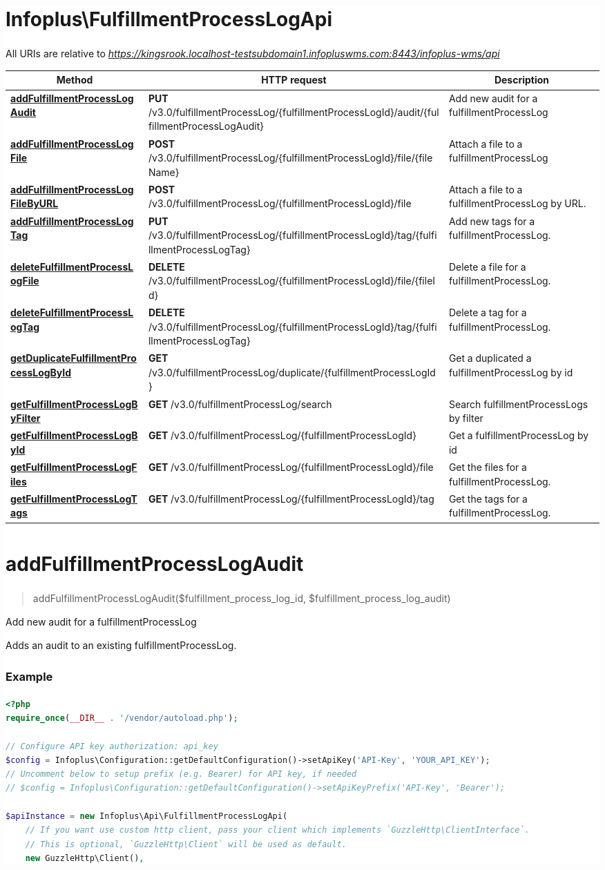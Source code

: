 # Infoplus\FulfillmentProcessLogApi

All URIs are relative to *https://kingsrook.localhost-testsubdomain1.infopluswms.com:8443/infoplus-wms/api*

Method | HTTP request | Description
------------- | ------------- | -------------
[**addFulfillmentProcessLogAudit**](FulfillmentProcessLogApi.md#addFulfillmentProcessLogAudit) | **PUT** /v3.0/fulfillmentProcessLog/{fulfillmentProcessLogId}/audit/{fulfillmentProcessLogAudit} | Add new audit for a fulfillmentProcessLog
[**addFulfillmentProcessLogFile**](FulfillmentProcessLogApi.md#addFulfillmentProcessLogFile) | **POST** /v3.0/fulfillmentProcessLog/{fulfillmentProcessLogId}/file/{fileName} | Attach a file to a fulfillmentProcessLog
[**addFulfillmentProcessLogFileByURL**](FulfillmentProcessLogApi.md#addFulfillmentProcessLogFileByURL) | **POST** /v3.0/fulfillmentProcessLog/{fulfillmentProcessLogId}/file | Attach a file to a fulfillmentProcessLog by URL.
[**addFulfillmentProcessLogTag**](FulfillmentProcessLogApi.md#addFulfillmentProcessLogTag) | **PUT** /v3.0/fulfillmentProcessLog/{fulfillmentProcessLogId}/tag/{fulfillmentProcessLogTag} | Add new tags for a fulfillmentProcessLog.
[**deleteFulfillmentProcessLogFile**](FulfillmentProcessLogApi.md#deleteFulfillmentProcessLogFile) | **DELETE** /v3.0/fulfillmentProcessLog/{fulfillmentProcessLogId}/file/{fileId} | Delete a file for a fulfillmentProcessLog.
[**deleteFulfillmentProcessLogTag**](FulfillmentProcessLogApi.md#deleteFulfillmentProcessLogTag) | **DELETE** /v3.0/fulfillmentProcessLog/{fulfillmentProcessLogId}/tag/{fulfillmentProcessLogTag} | Delete a tag for a fulfillmentProcessLog.
[**getDuplicateFulfillmentProcessLogById**](FulfillmentProcessLogApi.md#getDuplicateFulfillmentProcessLogById) | **GET** /v3.0/fulfillmentProcessLog/duplicate/{fulfillmentProcessLogId} | Get a duplicated a fulfillmentProcessLog by id
[**getFulfillmentProcessLogByFilter**](FulfillmentProcessLogApi.md#getFulfillmentProcessLogByFilter) | **GET** /v3.0/fulfillmentProcessLog/search | Search fulfillmentProcessLogs by filter
[**getFulfillmentProcessLogById**](FulfillmentProcessLogApi.md#getFulfillmentProcessLogById) | **GET** /v3.0/fulfillmentProcessLog/{fulfillmentProcessLogId} | Get a fulfillmentProcessLog by id
[**getFulfillmentProcessLogFiles**](FulfillmentProcessLogApi.md#getFulfillmentProcessLogFiles) | **GET** /v3.0/fulfillmentProcessLog/{fulfillmentProcessLogId}/file | Get the files for a fulfillmentProcessLog.
[**getFulfillmentProcessLogTags**](FulfillmentProcessLogApi.md#getFulfillmentProcessLogTags) | **GET** /v3.0/fulfillmentProcessLog/{fulfillmentProcessLogId}/tag | Get the tags for a fulfillmentProcessLog.


# **addFulfillmentProcessLogAudit**
> addFulfillmentProcessLogAudit($fulfillment_process_log_id, $fulfillment_process_log_audit)

Add new audit for a fulfillmentProcessLog

Adds an audit to an existing fulfillmentProcessLog.

### Example
```php
<?php
require_once(__DIR__ . '/vendor/autoload.php');

// Configure API key authorization: api_key
$config = Infoplus\Configuration::getDefaultConfiguration()->setApiKey('API-Key', 'YOUR_API_KEY');
// Uncomment below to setup prefix (e.g. Bearer) for API key, if needed
// $config = Infoplus\Configuration::getDefaultConfiguration()->setApiKeyPrefix('API-Key', 'Bearer');

$apiInstance = new Infoplus\Api\FulfillmentProcessLogApi(
    // If you want use custom http client, pass your client which implements `GuzzleHttp\ClientInterface`.
    // This is optional, `GuzzleHttp\Client` will be used as default.
    new GuzzleHttp\Client(),
```